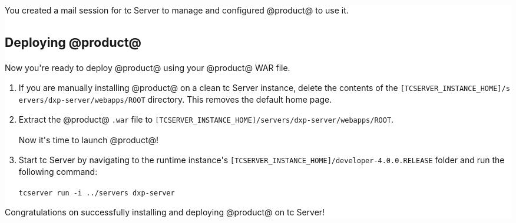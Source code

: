 You created a mail session for tc Server to manage and configured @product@ to
use it. 

## Deploying @product@ [](id=deploying-liferay)

Now you're ready to deploy @product@ using your @product@ WAR file.

1.  If you are manually installing @product@ on a clean tc Server instance, 
    delete the contents of the 
    `[TCSERVER_INSTANCE_HOME]/servers/dxp-server/webapps/ROOT` 
    directory. This removes the default home page.

2.  Extract the @product@ `.war` file to 
    `[TCSERVER_INSTANCE_HOME]/servers/dxp-server/webapps/ROOT`.

    Now it's time to launch @product@!

3.  Start tc Server by navigating to the runtime instance's 
    `[TCSERVER_INSTANCE_HOME]/developer-4.0.0.RELEASE` folder 
    and run the following command:

        tcserver run -i ../servers dxp-server

Congratulations on successfully installing and deploying @product@ on tc Server!
